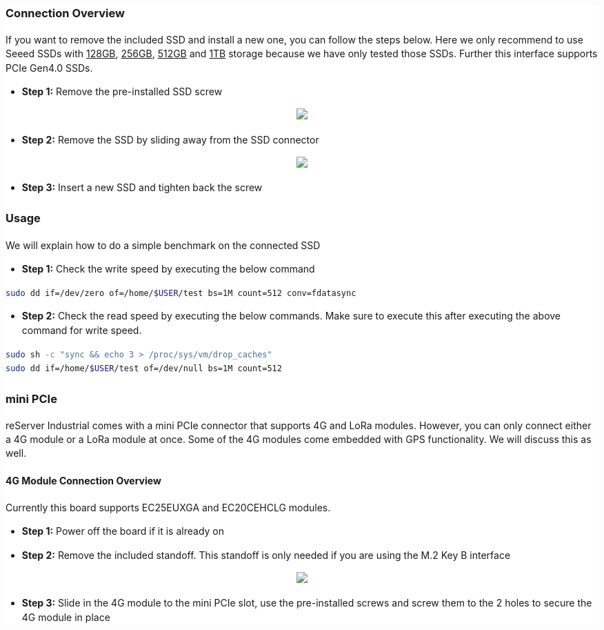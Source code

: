 ### Connection Overview 

If you want to remove the included SSD and install a new one, you can follow the steps below. Here we only recommend to use Seeed SSDs with [128GB](https://www.seeedstudio.com/M-2-2280-SSD-128GB-p-5332.html), [256GB](https://www.seeedstudio.com/NVMe-M-2-2280-SSD-256GB-p-5333.html), [512GB](https://www.seeedstudio.com/NVMe-M-2-2280-SSD-512GB-p-5334.html) and [1TB](https://www.seeedstudio.com/NVMe-M-2-2280-SSD-1TB-p-5767.html) storage because we have only tested those SSDs. Further this interface supports PCIe Gen4.0 SSDs.

- **Step 1:** Remove the pre-installed SSD screw

<div align="center"><img width ="600" src="https://files.seeedstudio.com/wiki/reServer-Industrial/8.jpg"/></div>

- **Step 2:** Remove the SSD by sliding away from the SSD connector

<div align="center"><img width ="600" src="https://files.seeedstudio.com/wiki/reServer-Industrial/9.jpg"/></div>

- **Step 3:** Insert a new SSD and tighten back the screw

### Usage

We will explain how to do a simple benchmark on the connected SSD 

- **Step 1:** Check the write speed by executing the below command

```sh
sudo dd if=/dev/zero of=/home/$USER/test bs=1M count=512 conv=fdatasync
```

- **Step 2:** Check the read speed by executing the below commands. Make sure to execute this after executing the above command for write speed.

```sh
sudo sh -c "sync && echo 3 > /proc/sys/vm/drop_caches"
sudo dd if=/home/$USER/test of=/dev/null bs=1M count=512
```

### mini PCIe

reServer Industrial comes with a mini PCIe connector that supports 4G and LoRa modules. However, you can only connect either a 4G module or a LoRa module at once. Some of the 4G modules come embedded with GPS functionality. We will discuss this as well.

#### 4G Module Connection Overview

Currently this board supports EC25EUXGA and EC20CEHCLG modules.

- **Step 1:** Power off the board if it is already on

- **Step 2:** Remove the included standoff. This standoff is only needed if you are using the M.2 Key B interface

<div align="center"><img width ="600" src="https://files.seeedstudio.com/wiki/reServer-Industrial/10.jpg"/></div>

- **Step 3:** Slide in the 4G module to the mini PCIe slot, use the pre-installed screws and screw them to the 2 holes to secure the 4G module in place
